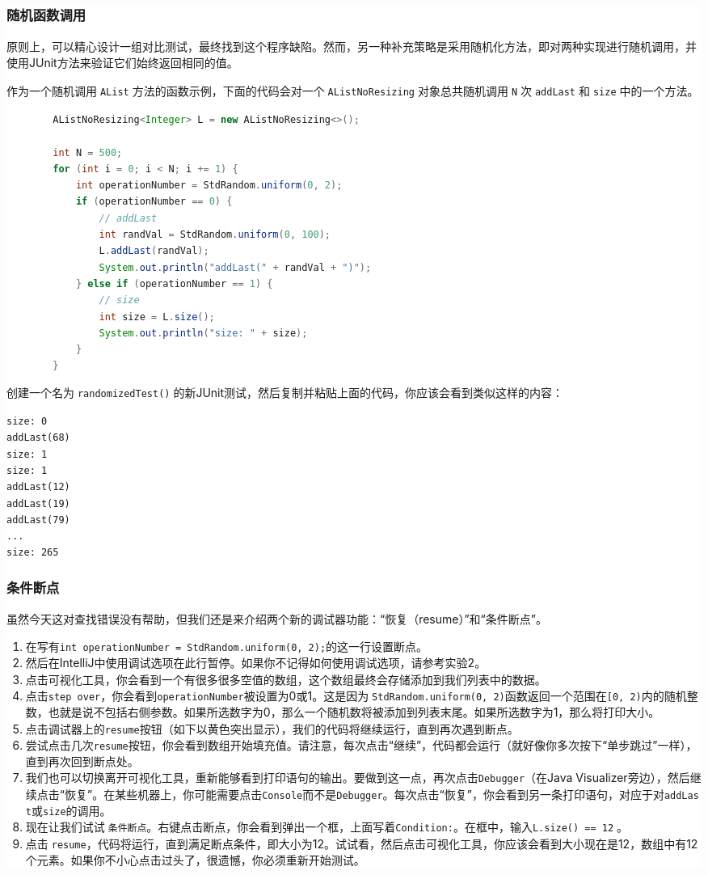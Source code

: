 ### 随机函数调用

原则上，可以精心设计一组对比测试，最终找到这个程序缺陷。然而，另一种补充策略是采用随机化方法，即对两种实现进行随机调用，并使用JUnit方法来验证它们始终返回相同的值。

作为一个随机调用 `AList` 方法的函数示例，下面的代码会对一个 `AListNoResizing` 对象总共随机调用 `N` 次 `addLast` 和 `size` 中的一个方法。

```java
        AListNoResizing<Integer> L = new AListNoResizing<>();

        int N = 500;
        for (int i = 0; i < N; i += 1) {
            int operationNumber = StdRandom.uniform(0, 2);
            if (operationNumber == 0) {
                // addLast
                int randVal = StdRandom.uniform(0, 100);
                L.addLast(randVal);
                System.out.println("addLast(" + randVal + ")");
            } else if (operationNumber == 1) {
                // size
                int size = L.size();
                System.out.println("size: " + size);
            }
        }
```

创建一个名为 `randomizedTest()` 的新JUnit测试，然后复制并粘贴上面的代码，你应该会看到类似这样的内容：

```
size: 0
addLast(68)
size: 1
size: 1
addLast(12)
addLast(19)
addLast(79)
...
size: 265
```

### 条件断点

虽然今天这对查找错误没有帮助，但我们还是来介绍两个新的调试器功能：“恢复（resume）”和“条件断点”。

1. 在写有`int operationNumber = StdRandom.uniform(0, 2);`的这一行设置断点。 
2. 然后在IntelliJ中使用调试选项在此行暂停。如果你不记得如何使用调试选项，请参考实验2。 
3. 点击可视化工具，你会看到一个有很多很多空值的数组，这个数组最终会存储添加到我们列表中的数据。 
4. 点击`step over`，你会看到`operationNumber`被设置为0或1。这是因为 `StdRandom.uniform(0, 2)`函数返回一个范围在`[0, 2)`内的随机整数，也就是说不包括右侧参数。如果所选数字为0，那么一个随机数将被添加到列表末尾。如果所选数字为1，那么将打印大小。
5. 点击调试器上的`resume`按钮（如下以黄色突出显示），我们的代码将继续运行，直到再次遇到断点。
6. 尝试点击几次`resume`按钮，你会看到数组开始填充值。请注意，每次点击“继续”，代码都会运行（就好像你多次按下“单步跳过”一样），直到再次回到断点处。
7. 我们也可以切换离开可视化工具，重新能够看到打印语句的输出。要做到这一点，再次点击`Debugger`（在Java Visualizer旁边），然后继续点击“恢复”。在某些机器上，你可能需要点击`Console`而不是`Debugger`。每次点击“恢复”，你会看到另一条打印语句，对应于对`addLast`或`size`的调用。
8. 现在让我们试试 `条件断点`。右键点击断点，你会看到弹出一个框，上面写着`Condition:`。在框中，输入`L.size() == 12` 。
9. 点击 `resume`，代码将运行，直到满足断点条件，即大小为12。试试看，然后点击可视化工具，你应该会看到大小现在是12，数组中有12个元素。如果你不小心点击过头了，很遗憾，你必须重新开始测试。
